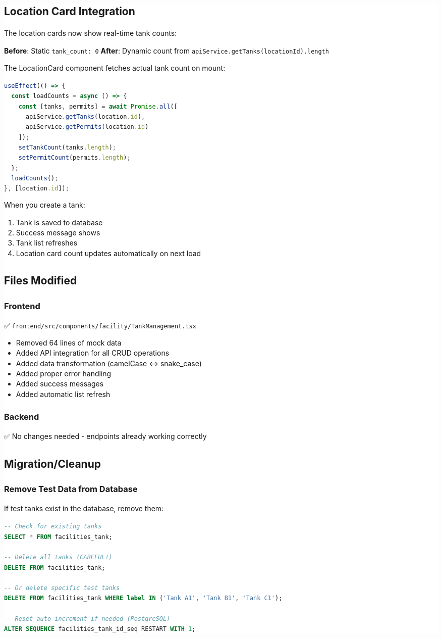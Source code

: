## Location Card Integration

The location cards now show real-time tank counts:

**Before**: Static `tank_count: 0`
**After**: Dynamic count from `apiService.getTanks(locationId).length`

The LocationCard component fetches actual tank count on mount:
```typescript
useEffect(() => {
  const loadCounts = async () => {
    const [tanks, permits] = await Promise.all([
      apiService.getTanks(location.id),
      apiService.getPermits(location.id)
    ]);
    setTankCount(tanks.length);
    setPermitCount(permits.length);
  };
  loadCounts();
}, [location.id]);
```

When you create a tank:
1. Tank is saved to database
2. Success message shows
3. Tank list refreshes
4. Location card count updates automatically on next load

## Files Modified

### Frontend
✅ `frontend/src/components/facility/TankManagement.tsx`
- Removed 64 lines of mock data
- Added API integration for all CRUD operations
- Added data transformation (camelCase ↔ snake_case)
- Added proper error handling
- Added success messages
- Added automatic list refresh

### Backend
✅ No changes needed - endpoints already working correctly

## Migration/Cleanup

### Remove Test Data from Database

If test tanks exist in the database, remove them:

```sql
-- Check for existing tanks
SELECT * FROM facilities_tank;

-- Delete all tanks (CAREFUL!)
DELETE FROM facilities_tank;

-- Or delete specific test tanks
DELETE FROM facilities_tank WHERE label IN ('Tank A1', 'Tank B1', 'Tank C1');

-- Reset auto-increment if needed (PostgreSQL)
ALTER SEQUENCE facilities_tank_id_seq RESTART WITH 1;
```
